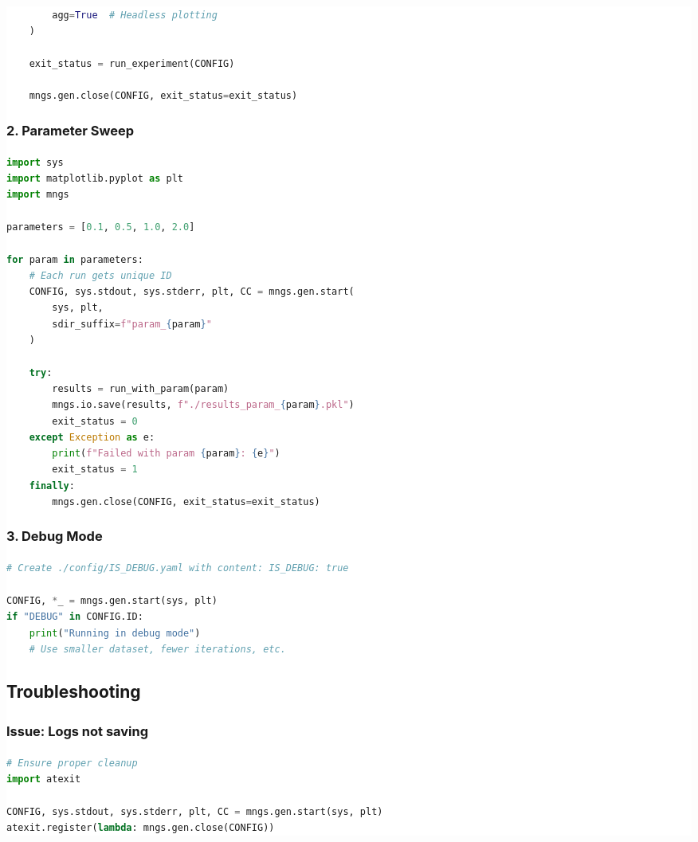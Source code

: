 ```python
        agg=True  # Headless plotting
    )
    
    exit_status = run_experiment(CONFIG)
    
    mngs.gen.close(CONFIG, exit_status=exit_status)
```

### 2. Parameter Sweep
```python
import sys
import matplotlib.pyplot as plt
import mngs

parameters = [0.1, 0.5, 1.0, 2.0]

for param in parameters:
    # Each run gets unique ID
    CONFIG, sys.stdout, sys.stderr, plt, CC = mngs.gen.start(
        sys, plt,
        sdir_suffix=f"param_{param}"
    )
    
    try:
        results = run_with_param(param)
        mngs.io.save(results, f"./results_param_{param}.pkl")
        exit_status = 0
    except Exception as e:
        print(f"Failed with param {param}: {e}")
        exit_status = 1
    finally:
        mngs.gen.close(CONFIG, exit_status=exit_status)
```

### 3. Debug Mode
```python
# Create ./config/IS_DEBUG.yaml with content: IS_DEBUG: true

CONFIG, *_ = mngs.gen.start(sys, plt)
if "DEBUG" in CONFIG.ID:
    print("Running in debug mode")
    # Use smaller dataset, fewer iterations, etc.
```

## Troubleshooting

### Issue: Logs not saving
```python
# Ensure proper cleanup
import atexit

CONFIG, sys.stdout, sys.stderr, plt, CC = mngs.gen.start(sys, plt)
atexit.register(lambda: mngs.gen.close(CONFIG))
```
